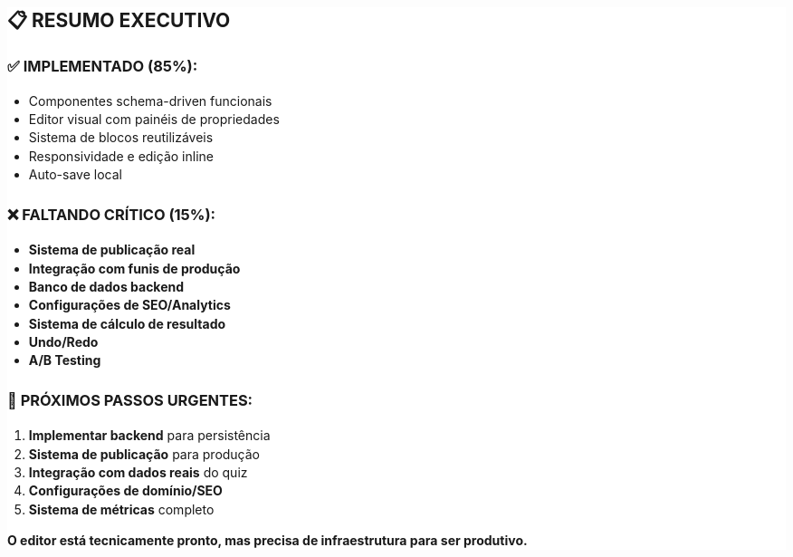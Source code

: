 
## 📋 RESUMO EXECUTIVO

### ✅ **IMPLEMENTADO (85%):**
- Componentes schema-driven funcionais
- Editor visual com painéis de propriedades
- Sistema de blocos reutilizáveis
- Responsividade e edição inline
- Auto-save local

### ❌ **FALTANDO CRÍTICO (15%):**
- **Sistema de publicação real**
- **Integração com funis de produção** 
- **Banco de dados backend**
- **Configurações de SEO/Analytics**
- **Sistema de cálculo de resultado**
- **Undo/Redo**
- **A/B Testing**

### 🎯 **PRÓXIMOS PASSOS URGENTES:**
1. **Implementar backend** para persistência
2. **Sistema de publicação** para produção
3. **Integração com dados reais** do quiz
4. **Configurações de domínio/SEO**
5. **Sistema de métricas** completo

**O editor está tecnicamente pronto, mas precisa de infraestrutura para ser produtivo.**
